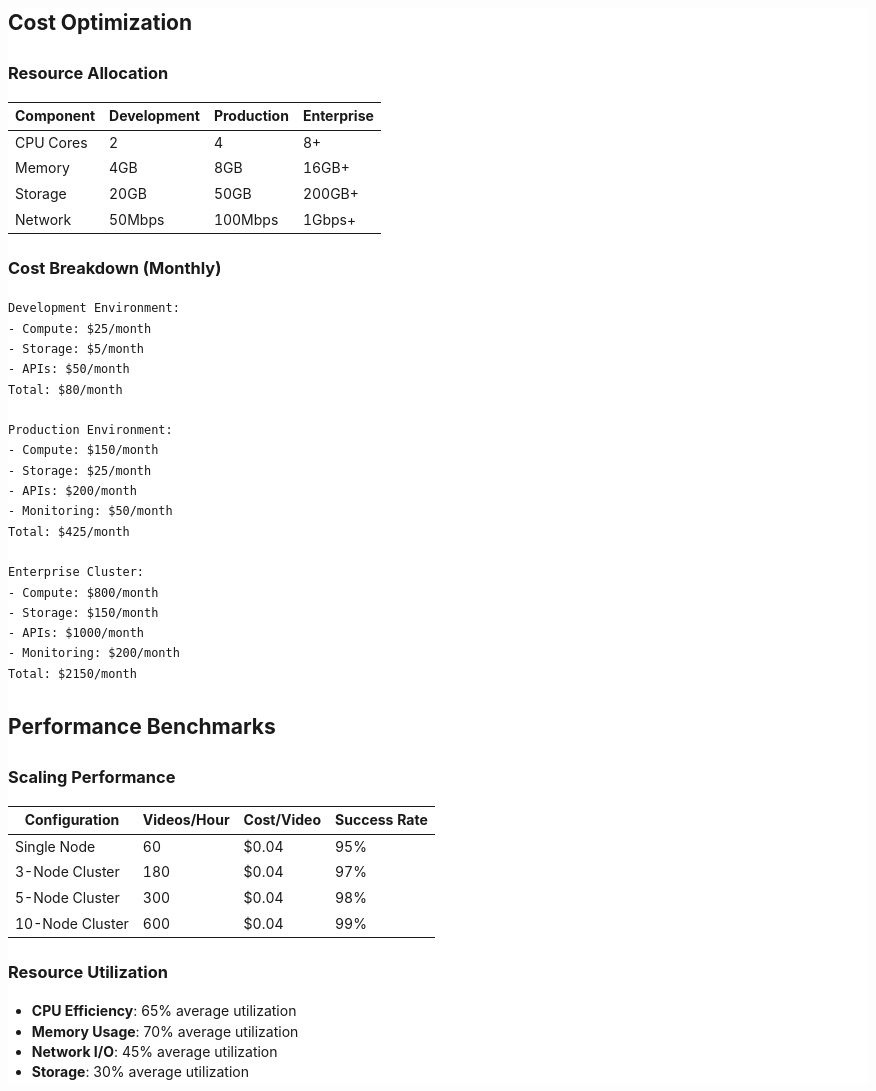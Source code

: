 ## Cost Optimization

### Resource Allocation
| Component | Development | Production | Enterprise |
|-----------|-------------|------------|------------|
| CPU Cores | 2 | 4 | 8+ |
| Memory | 4GB | 8GB | 16GB+ |
| Storage | 20GB | 50GB | 200GB+ |
| Network | 50Mbps | 100Mbps | 1Gbps+ |

### Cost Breakdown (Monthly)
```
Development Environment:
- Compute: $25/month
- Storage: $5/month
- APIs: $50/month
Total: $80/month

Production Environment:
- Compute: $150/month
- Storage: $25/month
- APIs: $200/month
- Monitoring: $50/month
Total: $425/month

Enterprise Cluster:
- Compute: $800/month
- Storage: $150/month
- APIs: $1000/month
- Monitoring: $200/month
Total: $2150/month
```

## Performance Benchmarks

### Scaling Performance
| Configuration | Videos/Hour | Cost/Video | Success Rate |
|---------------|-------------|------------|-------------|
| Single Node | 60 | $0.04 | 95% |
| 3-Node Cluster | 180 | $0.04 | 97% |
| 5-Node Cluster | 300 | $0.04 | 98% |
| 10-Node Cluster | 600 | $0.04 | 99% |

### Resource Utilization
- **CPU Efficiency**: 65% average utilization
- **Memory Usage**: 70% average utilization
- **Network I/O**: 45% average utilization
- **Storage**: 30% average utilization
